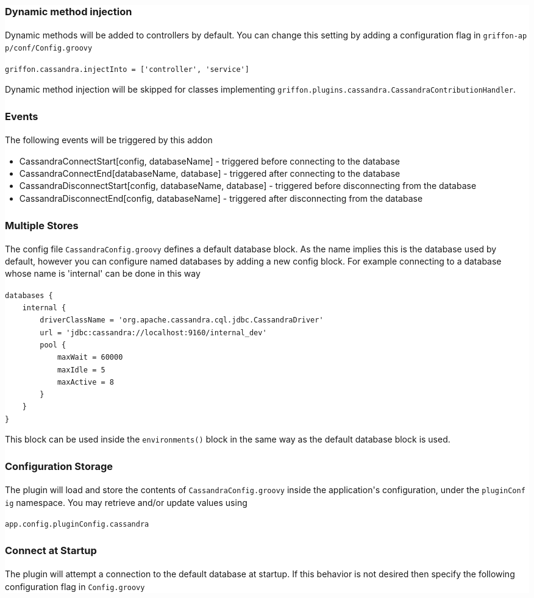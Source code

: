 ### Dynamic method injection

Dynamic methods will be added to controllers by default. You can
change this setting by adding a configuration flag in `griffon-app/conf/Config.groovy`

    griffon.cassandra.injectInto = ['controller', 'service']

Dynamic method injection will be skipped for classes implementing
`griffon.plugins.cassandra.CassandraContributionHandler`.

### Events

The following events will be triggered by this addon

 * CassandraConnectStart[config, databaseName] - triggered before connecting to the database
 * CassandraConnectEnd[databaseName, database] - triggered after connecting to the database
 * CassandraDisconnectStart[config, databaseName, database] - triggered before disconnecting from the database
 * CassandraDisconnectEnd[config, databaseName] - triggered after disconnecting from the database

### Multiple Stores

The config file `CassandraConfig.groovy` defines a default database block. As the name
implies this is the database used by default, however you can configure named databases
by adding a new config block. For example connecting to a database whose name is 'internal'
can be done in this way

    databases {
        internal {
            driverClassName = 'org.apache.cassandra.cql.jdbc.CassandraDriver'
            url = 'jdbc:cassandra://localhost:9160/internal_dev'
            pool {
                maxWait = 60000
                maxIdle = 5
                maxActive = 8
            }
        }
    }

This block can be used inside the `environments()` block in the same way as the
default database block is used.

### Configuration Storage

The plugin will load and store the contents of `CassandraConfig.groovy` inside the
application's configuration, under the `pluginConfig` namespace. You may retrieve
and/or update values using

    app.config.pluginConfig.cassandra

### Connect at Startup

The plugin will attempt a connection to the default database at startup. If this
behavior is not desired then specify the following configuration flag in
`Config.groovy`


[1]: http://www.cassandra.org
[2]: http://code.google.com/a/apache-extras.org/p/cassandra-jdbc/
[3]: http://www.datastax.com/docs/1.0/dml/using_cql
[4]: https://github.com/aalmiray/griffon_sample_apps/tree/master/persistence/cassandra
[5]: /plugin/lombok
[6]: http://netbeans.org/kb/docs/java/annotations-lombok.html
[lombok-dev-deps]: https://github.com/aalmiray/lombok-dev-deps